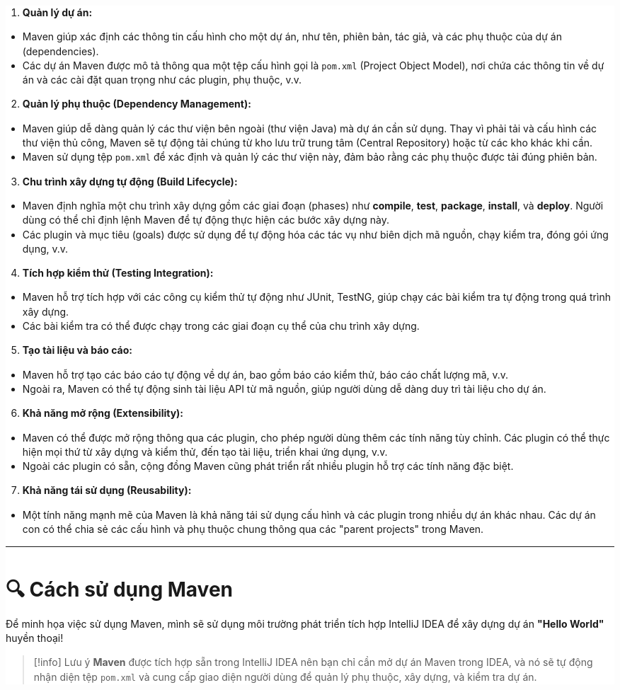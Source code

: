 1. **Quản lý dự án:**

- Maven giúp xác định các thông tin cấu hình cho một dự án, như tên, phiên bản, tác giả, và các phụ thuộc của dự án (dependencies).
- Các dự án Maven được mô tả thông qua một tệp cấu hình gọi là `pom.xml` (Project Object Model), nơi chứa các thông tin về dự án và các cài đặt quan trọng như các plugin, phụ thuộc, v.v.

2. **Quản lý phụ thuộc (Dependency Management):**

- Maven giúp dễ dàng quản lý các thư viện bên ngoài (thư viện Java) mà dự án cần sử dụng. Thay vì phải tải và cấu hình các thư viện thủ công, Maven sẽ tự động tải chúng từ kho lưu trữ trung tâm (Central Repository) hoặc từ các kho khác khi cần.
- Maven sử dụng tệp `pom.xml` để xác định và quản lý các thư viện này, đảm bảo rằng các phụ thuộc được tải đúng phiên bản.

3. **Chu trình xây dựng tự động (Build Lifecycle):**

- Maven định nghĩa một chu trình xây dựng gồm các giai đoạn (phases) như **compile**, **test**, **package**, **install**, và **deploy**. Người dùng có thể chỉ định lệnh Maven để tự động thực hiện các bước xây dựng này.
- Các plugin và mục tiêu (goals) được sử dụng để tự động hóa các tác vụ như biên dịch mã nguồn, chạy kiểm tra, đóng gói ứng dụng, v.v.

4. **Tích hợp kiểm thử (Testing Integration):**

- Maven hỗ trợ tích hợp với các công cụ kiểm thử tự động như JUnit, TestNG, giúp chạy các bài kiểm tra tự động trong quá trình xây dựng.
- Các bài kiểm tra có thể được chạy trong các giai đoạn cụ thể của chu trình xây dựng.

5. **Tạo tài liệu và báo cáo:**

- Maven hỗ trợ tạo các báo cáo tự động về dự án, bao gồm báo cáo kiểm thử, báo cáo chất lượng mã, v.v.
- Ngoài ra, Maven có thể tự động sinh tài liệu API từ mã nguồn, giúp người dùng dễ dàng duy trì tài liệu cho dự án.

6. **Khả năng mở rộng (Extensibility):**

- Maven có thể được mở rộng thông qua các plugin, cho phép người dùng thêm các tính năng tùy chỉnh. Các plugin có thể thực hiện mọi thứ từ xây dựng và kiểm thử, đến tạo tài liệu, triển khai ứng dụng, v.v.
- Ngoài các plugin có sẵn, cộng đồng Maven cũng phát triển rất nhiều plugin hỗ trợ các tính năng đặc biệt.

7. **Khả năng tái sử dụng (Reusability):**
- Một tính năng mạnh mẽ của Maven là khả năng tái sử dụng cấu hình và các plugin trong nhiều dự án khác nhau. Các dự án con có thể chia sẻ các cấu hình và phụ thuộc chung thông qua các "parent projects" trong Maven.

---

# 🔍 Cách sử dụng Maven
Để minh họa việc sử dụng Maven, mình sẽ sử dụng môi trường phát triển tích hợp IntelliJ IDEA để xây dựng dự án **"Hello World"** huyền thoại!

> [!info] Lưu ý
> **Maven** được tích hợp sẵn trong IntelliJ IDEA nên bạn chỉ cần mở dự án Maven trong IDEA, và nó sẽ tự động nhận diện tệp `pom.xml` và cung cấp giao diện người dùng để quản lý phụ thuộc, xây dựng, và kiểm tra dự án.
